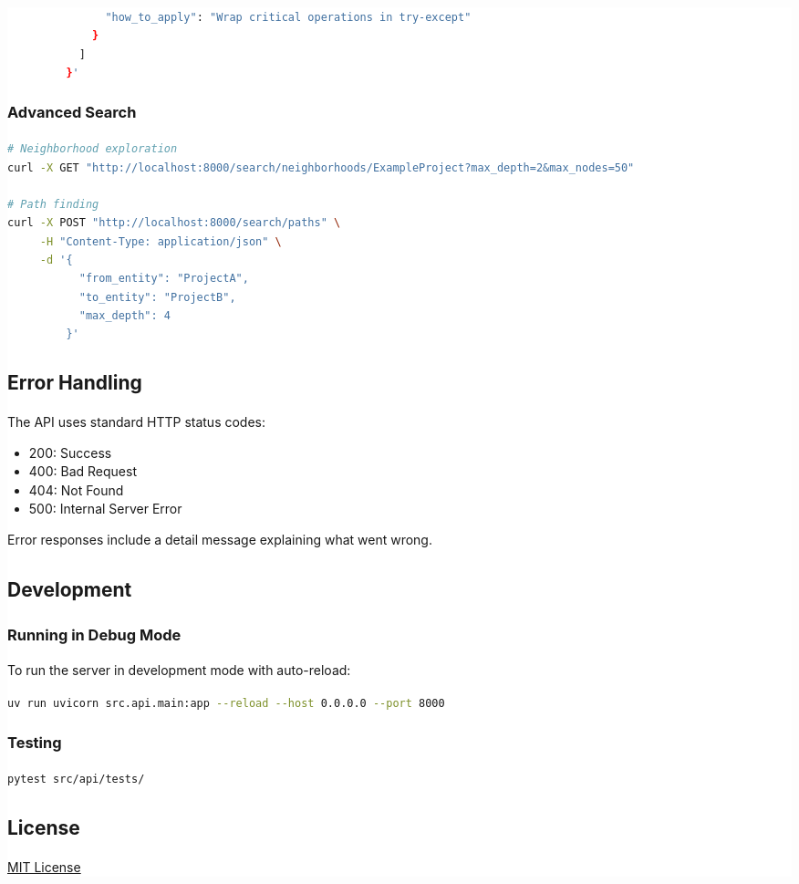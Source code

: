 ```bash
               "how_to_apply": "Wrap critical operations in try-except"
             }
           ]
         }'
```

### Advanced Search

```bash
# Neighborhood exploration
curl -X GET "http://localhost:8000/search/neighborhoods/ExampleProject?max_depth=2&max_nodes=50"

# Path finding
curl -X POST "http://localhost:8000/search/paths" \
     -H "Content-Type: application/json" \
     -d '{
           "from_entity": "ProjectA",
           "to_entity": "ProjectB",
           "max_depth": 4
         }'
```

## Error Handling

The API uses standard HTTP status codes:

- 200: Success
- 400: Bad Request
- 404: Not Found
- 500: Internal Server Error

Error responses include a detail message explaining what went wrong.

## Development

### Running in Debug Mode

To run the server in development mode with auto-reload:

```bash
uv run uvicorn src.api.main:app --reload --host 0.0.0.0 --port 8000
```

### Testing

```bash
pytest src/api/tests/
```

## License

[MIT License](LICENSE) 